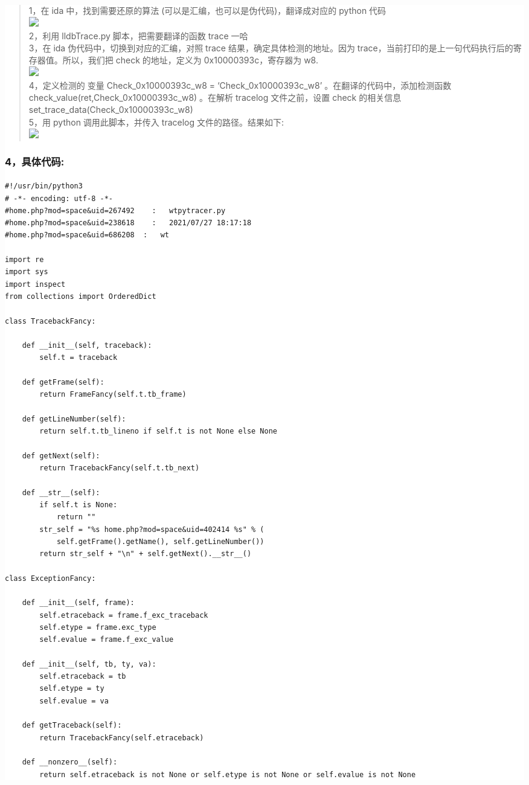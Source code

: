 > 1，在 ida 中，找到需要还原的算法 (可以是汇编，也可以是伪代码)，翻译成对应的 python 代码  
> ![](https://attach.52pojie.cn//forum/202108/03/065609mmdvy9zzfp198dv9.png?l)  
> 2，利用 lldbTrace.py 脚本，把需要翻译的函数 trace 一哈  
> 3，在 ida 伪代码中，切换到对应的汇编，对照 trace 结果，确定具体检测的地址。因为 trace，当前打印的是上一句代码执行后的寄存器值。所以，我们把 check 的地址，定义为 0x10000393c，寄存器为 w8.  
> ![](https://attach.52pojie.cn//forum/202108/03/065813ljpxuu4940crrxyc.png?l)  
> 4，定义检测的 变量 Check_0x10000393c_w8 = ‘Check_0x10000393c_w8’ 。在翻译的代码中，添加检测函数 check_value(ret,Check_0x10000393c_w8) 。在解析 tracelog 文件之前，设置 check 的相关信息 set_trace_data(Check_0x10000393c_w8)  
> 5，用 python 调用此脚本，并传入 tracelog 文件的路径。结果如下:  
> ![](https://attach.52pojie.cn//forum/202108/03/065905gzgvxn98j53h8of8.png?l)

### 4，具体代码:

```
#!/usr/bin/python3
# -*- encoding: utf-8 -*-
#home.php?mod=space&uid=267492    :   wtpytracer.py
#home.php?mod=space&uid=238618    :   2021/07/27 18:17:18
#home.php?mod=space&uid=686208  :   wt

import re
import sys
import inspect
from collections import OrderedDict

class TracebackFancy:

    def __init__(self, traceback):
        self.t = traceback

    def getFrame(self):
        return FrameFancy(self.t.tb_frame)

    def getLineNumber(self):
        return self.t.tb_lineno if self.t is not None else None

    def getNext(self):
        return TracebackFancy(self.t.tb_next)

    def __str__(self):
        if self.t is None:
            return ""
        str_self = "%s home.php?mod=space&uid=402414 %s" % (
            self.getFrame().getName(), self.getLineNumber())
        return str_self + "\n" + self.getNext().__str__()

class ExceptionFancy:

    def __init__(self, frame):
        self.etraceback = frame.f_exc_traceback
        self.etype = frame.exc_type
        self.evalue = frame.f_exc_value

    def __init__(self, tb, ty, va):
        self.etraceback = tb
        self.etype = ty
        self.evalue = va

    def getTraceback(self):
        return TracebackFancy(self.etraceback)

    def __nonzero__(self):
        return self.etraceback is not None or self.etype is not None or self.evalue is not None

```